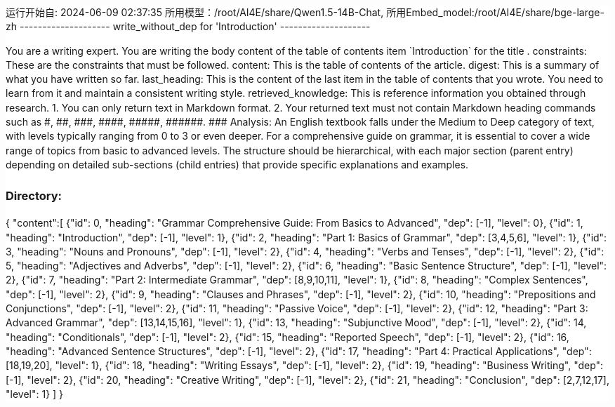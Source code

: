 运行开始自: 2024-06-09 02:37:35
所用模型：/root/AI4E/share/Qwen1.5-14B-Chat, 所用Embed_model:/root/AI4E/share/bge-large-zh
-------------------- write_without_dep for 'Introduction' --------------------

<role>
You are a writing expert.
</role>
<rule>
You are writing the body content of the table of contents item `Introduction` for the title <Grammar Comprehensive Guide: From Basics to Advanced>.
constraints: These are the constraints that must be followed.
content: This is the table of contents of the article.
digest: This is a summary of what you have written so far.
last_heading: This is the content of the last item in the table of contents that you wrote. You need to learn from it and maintain a consistent writing style.
retrieved_knowledge: This is reference information you obtained through research.
</rule>
<constraints>
1. You can only return text in Markdown format.
2. Your returned text must not contain Markdown heading commands such as #, ##, ###, ####, #####, ######.
</constraints>
<content>
### Analysis:
An English textbook falls under the Medium to Deep category of text, with levels typically ranging from 0 to 3 or even deeper. For a comprehensive guide on grammar, it is essential to cover a wide range of topics from basic to advanced levels. The structure should be hierarchical, with each major section (parent entry) depending on detailed sub-sections (child entries) that provide specific explanations and examples.

### Directory:
<JSON>
{
    "content":[
        {"id": 0, "heading": "Grammar Comprehensive Guide: From Basics to Advanced", "dep": [-1], "level": 0},
        {"id": 1, "heading": "Introduction", "dep": [-1], "level": 1},
        {"id": 2, "heading": "Part 1: Basics of Grammar", "dep": [3,4,5,6], "level": 1},
        {"id": 3, "heading": "Nouns and Pronouns", "dep": [-1], "level": 2},
        {"id": 4, "heading": "Verbs and Tenses", "dep": [-1], "level": 2},
        {"id": 5, "heading": "Adjectives and Adverbs", "dep": [-1], "level": 2},
        {"id": 6, "heading": "Basic Sentence Structure", "dep": [-1], "level": 2},
        {"id": 7, "heading": "Part 2: Intermediate Grammar", "dep": [8,9,10,11], "level": 1},
        {"id": 8, "heading": "Complex Sentences", "dep": [-1], "level": 2},
        {"id": 9, "heading": "Clauses and Phrases", "dep": [-1], "level": 2},
        {"id": 10, "heading": "Prepositions and Conjunctions", "dep": [-1], "level": 2},
        {"id": 11, "heading": "Passive Voice", "dep": [-1], "level": 2},
        {"id": 12, "heading": "Part 3: Advanced Grammar", "dep": [13,14,15,16], "level": 1},
        {"id": 13, "heading": "Subjunctive Mood", "dep": [-1], "level": 2},
        {"id": 14, "heading": "Conditionals", "dep": [-1], "level": 2},
        {"id": 15, "heading": "Reported Speech", "dep": [-1], "level": 2},
        {"id": 16, "heading": "Advanced Sentence Structures", "dep": [-1], "level": 2},
        {"id": 17, "heading": "Part 4: Practical Applications", "dep": [18,19,20], "level": 1},
        {"id": 18, "heading": "Writing Essays", "dep": [-1], "level": 2},
        {"id": 19, "heading": "Business Writing", "dep": [-1], "level": 2},
        {"id": 20, "heading": "Creative Writing", "dep": [-1], "level": 2},
        {"id": 21, "heading": "Conclusion", "dep": [2,7,12,17], "level": 1}
    ]
}
</JSON>
